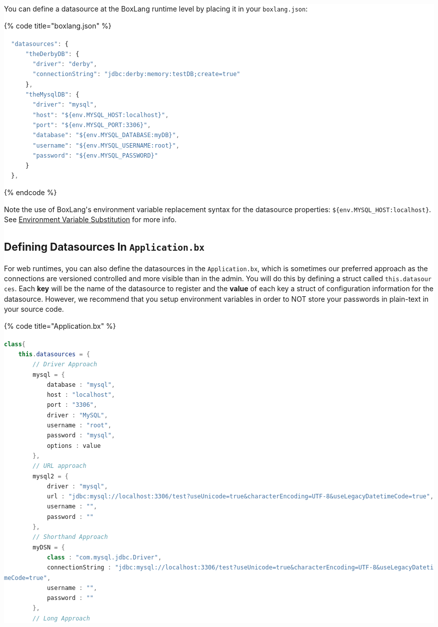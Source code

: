You can define a datasource at the BoxLang runtime level by placing it in your `boxlang.json`:

{% code title="boxlang.json" %}
```js
  "datasources": {
      "theDerbyDB": {
      	"driver": "derby",
    	"connectionString": "jdbc:derby:memory:testDB;create=true"
      },
      "theMysqlDB": {
      	"driver": "mysql",
        "host": "${env.MYSQL_HOST:localhost}",
        "port": "${env.MYSQL_PORT:3306}",
        "database": "${env.MYSQL_DATABASE:myDB}",
        "username": "${env.MYSQL_USERNAME:root}",
        "password": "${env.MYSQL_PASSWORD}"
      }
  },
```
{% endcode %}

Note the use of BoxLang's environment variable replacement syntax for the datasource properties: `${env.MYSQL_HOST:localhost}`. See [Environment Variable Substitution](../getting-started/configuration.md#environment-variable-substitution) for more info.

## Defining Datasources In `Application.bx`

For web runtimes, you can also define the datasources in the `Application.bx`, which is sometimes our preferred approach as the connections are versioned controlled and more visible than in the admin. You will do this by defining a struct called `this.datasources`. Each **key** will be the name of the datasource to register and the **value** of each key a struct of configuration information for the datasource. However, we recommend that you setup environment variables in order to NOT store your passwords in plain-text in your source code.

{% code title="Application.bx" %}
```java
class{
    this.datasources = {
        // Driver Approach
        mysql = {
            database : "mysql",
            host : "localhost",
            port : "3306",
            driver : "MySQL",
            username : "root",
            password : "mysql",
            options : value
        },
        // URL approach
        mysql2 = {
            driver : "mysql",
            url : "jdbc:mysql://localhost:3306/test?useUnicode=true&characterEncoding=UTF-8&useLegacyDatetimeCode=true",
            username : "",
            password : ""
        },
        // Shorthand Approach
        myDSN = {
            class : "com.mysql.jdbc.Driver",
            connectionString : "jdbc:mysql://localhost:3306/test?useUnicode=true&characterEncoding=UTF-8&useLegacyDatetimeCode=true",
            username : "",
            password : ""
        },
        // Long Approach
```